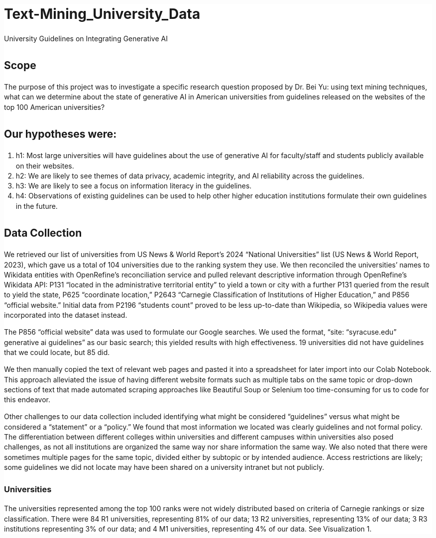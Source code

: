 # Text-Mining_University_Data
University Guidelines on Integrating Generative AI
## Scope
The purpose of this project was to investigate a specific research question proposed by Dr. Bei Yu: using text mining techniques, what can we determine about the state of generative AI in American universities from guidelines released on the websites of the top 100 American universities?

## Our hypotheses were:
1. h1: Most large universities will have guidelines about the use of generative AI for faculty/staff and students publicly available on their websites.
2. h2: We are likely to see themes of data privacy, academic integrity, and AI reliability across the guidelines.
3. h3: We are likely to see a focus on information literacy in the guidelines.
4. h4: Observations of existing guidelines can be used to help other higher education institutions formulate their own guidelines in the future.

## Data Collection
We retrieved our list of universities from US News & World Report’s 2024 “National Universities” list (US News & World Report, 2023), which gave us a total of 104 universities due to the ranking system they use. We then reconciled the universities’ names to Wikidata entities with OpenRefine’s reconciliation service and pulled relevant descriptive information through OpenRefine’s Wikidata API: P131 “located in the administrative territorial entity” to yield a town or city with a further P131 queried from the result to yield the state, P625 “coordinate location,” P2643 “Carnegie Classification of Institutions of Higher Education,” and P856 “official website.” Initial data from P2196 “students count” proved to be less up-to-date than Wikipedia, so Wikipedia values were incorporated into the dataset instead. 

The P856 “official website” data was used to formulate our Google searches. We used the format, “site: “syracuse.edu” generative ai guidelines” as our basic search; this yielded results with high effectiveness. 19 universities did not have guidelines that we could locate, but 85 did.

We then manually copied the text of relevant web pages and pasted it into a spreadsheet for later import into our Colab Notebook. This approach alleviated the issue of having different website formats such as multiple tabs on the same topic or drop-down sections of text that made automated scraping approaches like Beautiful Soup or Selenium too time-consuming for us to code for this endeavor. 

Other challenges to our data collection included identifying what might be considered “guidelines” versus what might be considered a “statement” or a “policy.” We found that most information we located was clearly guidelines and not formal policy. The differentiation between different colleges within universities and different campuses within universities also posed challenges, as not all institutions are organized the same way nor share information the same way. We also noted that there were sometimes multiple pages for the same topic, divided either by subtopic or by intended audience. Access restrictions are likely; some guidelines we did not locate may have been shared on a university intranet but not publicly.

### Universities
The universities represented among the top 100 ranks were not widely distributed based on criteria of Carnegie rankings or size classification. There were 84 R1 universities, representing 81% of our data; 13 R2 universities, representing 13% of our data; 3 R3 institutions representing 3% of our data; and 4 M1 universities, representing 4% of our data. See Visualization 1.
